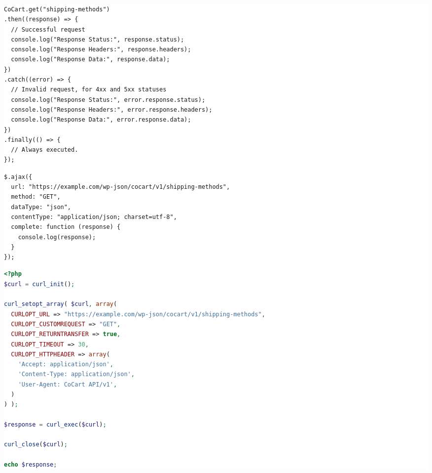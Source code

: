 ```javascript--node
CoCart.get("shipping-methods")
.then((response) => {
  // Successful request
  console.log("Response Status:", response.status);
  console.log("Response Headers:", response.headers);
  console.log("Response Data:", response.data);
})
.catch((error) => {
  // Invalid request, for 4xx and 5xx statuses
  console.log("Response Status:", error.response.status);
  console.log("Response Headers:", error.response.headers);
  console.log("Response Data:", error.response.data);
})
.finally(() => {
  // Always executed.
});
```

```javascript--jquery
$.ajax({
  url: "https://example.com/wp-json/cocart/v1/shipping-methods",
  method: "GET",
  dataType: "json",
  contentType: "application/json; charset=utf-8",
  complete: function (response) {
    console.log(response);
  }
});
```

```php
<?php
$curl = curl_init();

curl_setopt_array( $curl, array(
  CURLOPT_URL => "https://example.com/wp-json/cocart/v1/shipping-methods",
  CURLOPT_CUSTOMREQUEST => "GET",
  CURLOPT_RETURNTRANSFER => true,
  CURLOPT_TIMEOUT => 30,
  CURLOPT_HTTPHEADER => array(
    'Accept: application/json',
    'Content-Type: application/json',
    'User-Agent: CoCart API/v1',
  )
) );

$response = curl_exec($curl);

curl_close($curl);

echo $response;
```
